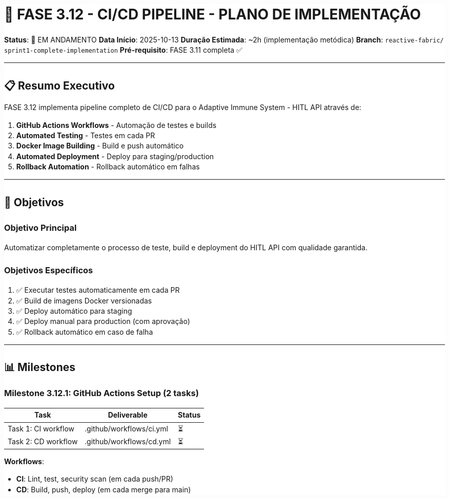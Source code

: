# 🎯 FASE 3.12 - CI/CD PIPELINE - PLANO DE IMPLEMENTAÇÃO

**Status**: 🚧 EM ANDAMENTO
**Data Início**: 2025-10-13
**Duração Estimada**: ~2h (implementação metódica)
**Branch**: `reactive-fabric/sprint1-complete-implementation`
**Pré-requisito**: FASE 3.11 completa ✅

---

## 📋 Resumo Executivo

FASE 3.12 implementa pipeline completo de CI/CD para o Adaptive Immune System - HITL API através de:
1. **GitHub Actions Workflows** - Automação de testes e builds
2. **Automated Testing** - Testes em cada PR
3. **Docker Image Building** - Build e push automático
4. **Automated Deployment** - Deploy para staging/production
5. **Rollback Automation** - Rollback automático em falhas

---

## 🎯 Objetivos

### Objetivo Principal
Automatizar completamente o processo de teste, build e deployment do HITL API com qualidade garantida.

### Objetivos Específicos
1. ✅ Executar testes automaticamente em cada PR
2. ✅ Build de imagens Docker versionadas
3. ✅ Deploy automático para staging
4. ✅ Deploy manual para production (com aprovação)
5. ✅ Rollback automático em caso de falha

---

## 📊 Milestones

### Milestone 3.12.1: GitHub Actions Setup (2 tasks)

| Task | Deliverable | Status |
|------|-------------|--------|
| Task 1: CI workflow | .github/workflows/ci.yml | ⏳ |
| Task 2: CD workflow | .github/workflows/cd.yml | ⏳ |

**Workflows**:
- **CI**: Lint, test, security scan (em cada push/PR)
- **CD**: Build, push, deploy (em cada merge para main)
